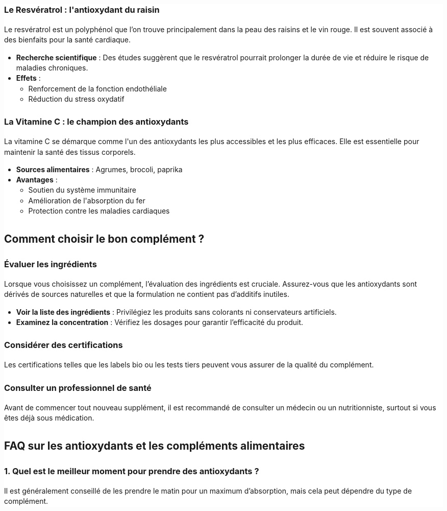 ### Le Resvératrol : l'antioxydant du raisin

Le resvératrol est un polyphénol que l’on trouve principalement dans la peau des raisins et le vin rouge. Il est souvent associé à des bienfaits pour la santé cardiaque.

- **Recherche scientifique** : Des études suggèrent que le resvératrol pourrait prolonger la durée de vie et réduire le risque de maladies chroniques.
- **Effets** :
  - Renforcement de la fonction endothéliale
  - Réduction du stress oxydatif

### La Vitamine C : le champion des antioxydants

La vitamine C se démarque comme l'un des antioxydants les plus accessibles et les plus efficaces. Elle est essentielle pour maintenir la santé des tissus corporels.

- **Sources alimentaires** : Agrumes, brocoli, paprika
- **Avantages** :
  - Soutien du système immunitaire
  - Amélioration de l'absorption du fer
  - Protection contre les maladies cardiaques

## Comment choisir le bon complément ?

### Évaluer les ingrédients

Lorsque vous choisissez un complément, l’évaluation des ingrédients est cruciale. Assurez-vous que les antioxydants sont dérivés de sources naturelles et que la formulation ne contient pas d’additifs inutiles.

- **Voir la liste des ingrédients** : Privilégiez les produits sans colorants ni conservateurs artificiels.
- **Examinez la concentration** : Vérifiez les dosages pour garantir l’efficacité du produit.

### Considérer des certifications

Les certifications telles que les labels bio ou les tests tiers peuvent vous assurer de la qualité du complément.

### Consulter un professionnel de santé

Avant de commencer tout nouveau supplément, il est recommandé de consulter un médecin ou un nutritionniste, surtout si vous êtes déjà sous médication.

## FAQ sur les antioxydants et les compléments alimentaires

### 1. Quel est le meilleur moment pour prendre des antioxydants ?

Il est généralement conseillé de les prendre le matin pour un maximum d’absorption, mais cela peut dépendre du type de complément.
